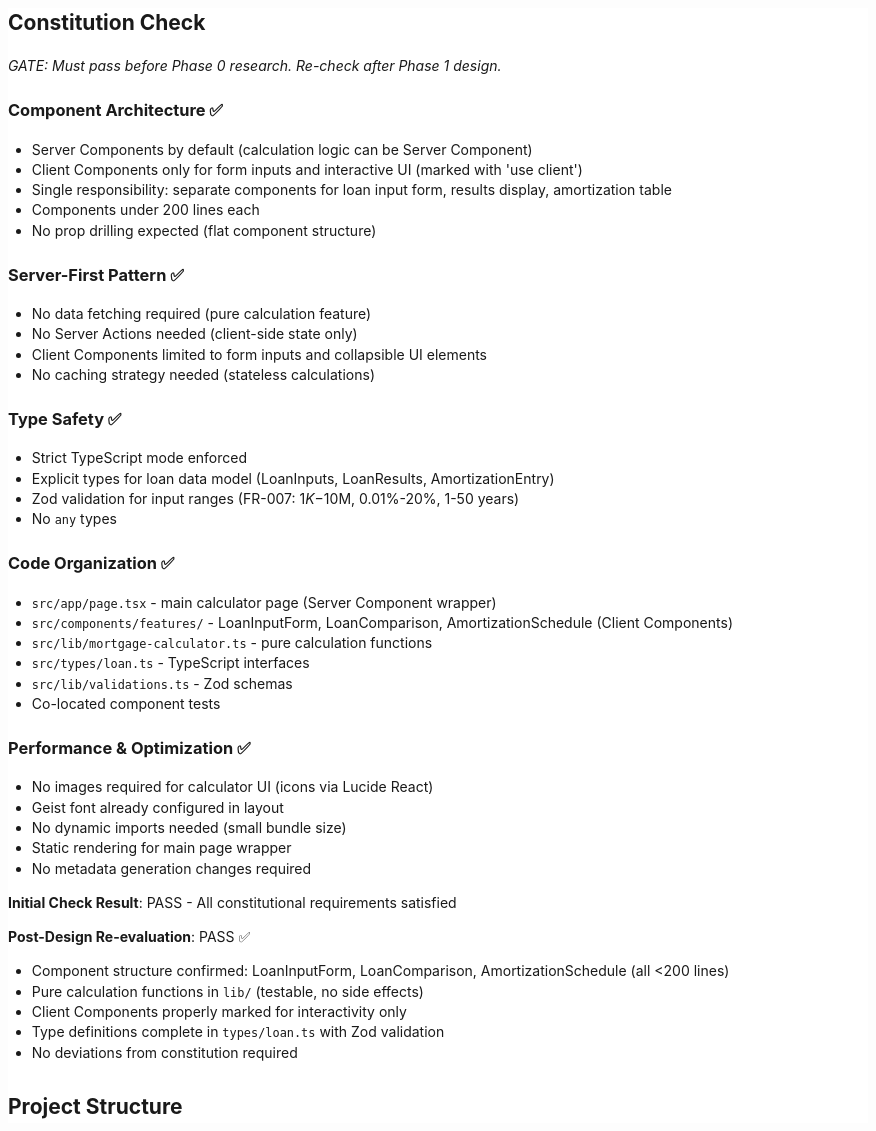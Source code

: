 ## Constitution Check
*GATE: Must pass before Phase 0 research. Re-check after Phase 1 design.*

### Component Architecture ✅
- Server Components by default (calculation logic can be Server Component)
- Client Components only for form inputs and interactive UI (marked with 'use client')
- Single responsibility: separate components for loan input form, results display, amortization table
- Components under 200 lines each
- No prop drilling expected (flat component structure)

### Server-First Pattern ✅
- No data fetching required (pure calculation feature)
- No Server Actions needed (client-side state only)
- Client Components limited to form inputs and collapsible UI elements
- No caching strategy needed (stateless calculations)

### Type Safety ✅
- Strict TypeScript mode enforced
- Explicit types for loan data model (LoanInputs, LoanResults, AmortizationEntry)
- Zod validation for input ranges (FR-007: $1K-$10M, 0.01%-20%, 1-50 years)
- No `any` types

### Code Organization ✅
- `src/app/page.tsx` - main calculator page (Server Component wrapper)
- `src/components/features/` - LoanInputForm, LoanComparison, AmortizationSchedule (Client Components)
- `src/lib/mortgage-calculator.ts` - pure calculation functions
- `src/types/loan.ts` - TypeScript interfaces
- `src/lib/validations.ts` - Zod schemas
- Co-located component tests

### Performance & Optimization ✅
- No images required for calculator UI (icons via Lucide React)
- Geist font already configured in layout
- No dynamic imports needed (small bundle size)
- Static rendering for main page wrapper
- No metadata generation changes required

**Initial Check Result**: PASS - All constitutional requirements satisfied

**Post-Design Re-evaluation**: PASS ✅
- Component structure confirmed: LoanInputForm, LoanComparison, AmortizationSchedule (all <200 lines)
- Pure calculation functions in `lib/` (testable, no side effects)
- Client Components properly marked for interactivity only
- Type definitions complete in `types/loan.ts` with Zod validation
- No deviations from constitution required

## Project Structure

